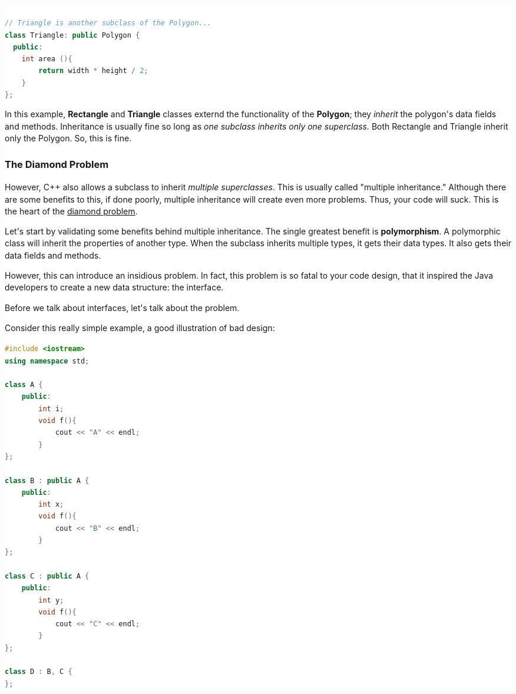```c++

// Triangle is another subclass of the Polygon...
class Triangle: public Polygon {
  public:
	int area (){
		return width * height / 2;
	}
};
```

In this example, **Rectangle** and **Triangle** classes externd the functionality of the **Polygon**; they *inherit* the polygon's data fields and methods. Inheritance is usually fine so long as *one subclass inherits only one superclass.* Both Rectangle and Triangle inherit only the Polygon. So, this is fine.

### The Diamond Problem

However, C++ also allows a subclass to inherit *multiple superclasses*. This is usually called "multiple inheritance." Although there are some benefits to this, if done poorly, multiple inheritance will create even more problems. Thus, your code will suck. This is the heart of the [diamond problem](https://web.archive.org/web/20051024230813/http://www.objectmentor.com/resources/articles/javacpp.pdf).

Let's start by validating some benefits behind multiple inheritance. The single greatest benefit is **polymorphism**. A polymorphic class will inherit the properties of another type. When the subclass inherits multiple types, it gets their data types. It also gets their data fields and methods.

However, this can introduce an insidious problem. In fact, this problem is so fatal to your code design, that it inspired the Java developers to create a new data structure: the interface. 

Before we talk about interfaces, let's talk about the problem.

Consider this really simple example, a good illustration of bad design:

```c++
#include <iostream>
using namespace std;

class A {
    public:
    	int i;
    	void f(){
        	cout << "A" << endl;
        }
};

class B : public A {
    public:
    	int x;
    	void f(){
            cout << "B" << endl;
        }
};

class C : public A {
    public:
    	int y;
    	void f(){
            cout << "C" << endl;
        }
};

class D : B, C {
};
```
